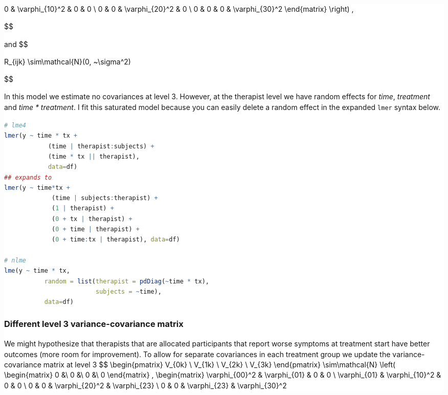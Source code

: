   0 & \varphi_{10}^2 & 0 & 0 \\
  0 & 0 & \varphi_{20}^2 & 0 \\
  0 & 0 & 0 & \varphi_{30}^2
\end{matrix}
\right)
,

$$

and
$$

R_{ijk} \sim\mathcal{N}(0, ~\sigma^2)

$$

In this model we estimate no covariances at level 3. However, at the therapist level we have random effects for *time*, *treatment* and *time * treatment*. I fit this saturated model because you can easily delete a random effect in the expanded `lmer` syntax below. 

```r
# lme4
lmer(y ~ time * tx + 
            (time | therapist:subjects) +
            (time * tx || therapist), 
            data=df)
## expands to
lmer(y ~ time*tx + 
             (time | subjects:therapist) + 
             (1 | therapist) + 
             (0 + tx | therapist) +
             (0 + time | therapist) +
             (0 + time:tx | therapist), data=df)

# nlme
lme(y ~ time * tx, 
           random = list(therapist = pdDiag(~time * tx), 
                         subjects = ~time),
           data=df)
```

### Different level 3 variance-covariance matrix
We might hypothesize that therapists that are allocated participants that report worse symptoms at treatment start have better outcomes (more room for improvement). To allow for separate covariances in each treatment group we update the variance-covariance matrix at level 3
$$
\begin{pmatrix}
V_{0k} \\
 V_{1k} \\
 V_{2k} \\
 V_{3k}
\end{pmatrix}
\sim\mathcal{N}
\left(
\begin{matrix}
0 &\\
0 &\\
0 &\\
0
\end{matrix}
,
\begin{matrix}
 \varphi_{00}^2 & \varphi_{01} & 0 & 0 \\
  \varphi_{01} & \varphi_{10}^2 & 0 & 0 \\
  0 & 0 & \varphi_{20}^2 & \varphi_{23} \\
  0 & 0 & \varphi_{23} & \varphi_{30}^2